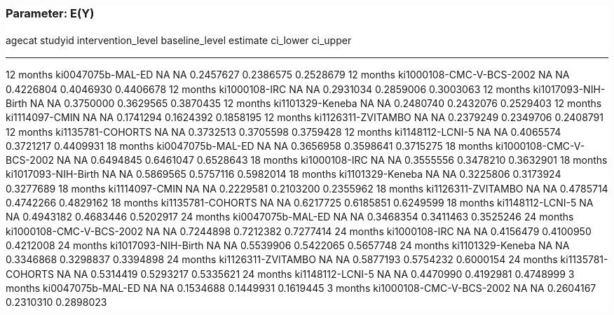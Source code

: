 
### Parameter: E(Y)


agecat      studyid                    intervention_level   baseline_level     estimate    ci_lower    ci_upper
----------  -------------------------  -------------------  ---------------  ----------  ----------  ----------
12 months   ki0047075b-MAL-ED          NA                   NA                0.2457627   0.2386575   0.2528679
12 months   ki1000108-CMC-V-BCS-2002   NA                   NA                0.4226804   0.4046930   0.4406678
12 months   ki1000108-IRC              NA                   NA                0.2931034   0.2859006   0.3003063
12 months   ki1017093-NIH-Birth        NA                   NA                0.3750000   0.3629565   0.3870435
12 months   ki1101329-Keneba           NA                   NA                0.2480740   0.2432076   0.2529403
12 months   ki1114097-CMIN             NA                   NA                0.1741294   0.1624392   0.1858195
12 months   ki1126311-ZVITAMBO         NA                   NA                0.2379249   0.2349706   0.2408791
12 months   ki1135781-COHORTS          NA                   NA                0.3732513   0.3705598   0.3759428
12 months   ki1148112-LCNI-5           NA                   NA                0.4065574   0.3721217   0.4409931
18 months   ki0047075b-MAL-ED          NA                   NA                0.3656958   0.3598641   0.3715275
18 months   ki1000108-CMC-V-BCS-2002   NA                   NA                0.6494845   0.6461047   0.6528643
18 months   ki1000108-IRC              NA                   NA                0.3555556   0.3478210   0.3632901
18 months   ki1017093-NIH-Birth        NA                   NA                0.5869565   0.5757116   0.5982014
18 months   ki1101329-Keneba           NA                   NA                0.3225806   0.3173924   0.3277689
18 months   ki1114097-CMIN             NA                   NA                0.2229581   0.2103200   0.2355962
18 months   ki1126311-ZVITAMBO         NA                   NA                0.4785714   0.4742266   0.4829162
18 months   ki1135781-COHORTS          NA                   NA                0.6217725   0.6185851   0.6249599
18 months   ki1148112-LCNI-5           NA                   NA                0.4943182   0.4683446   0.5202917
24 months   ki0047075b-MAL-ED          NA                   NA                0.3468354   0.3411463   0.3525246
24 months   ki1000108-CMC-V-BCS-2002   NA                   NA                0.7244898   0.7212382   0.7277414
24 months   ki1000108-IRC              NA                   NA                0.4156479   0.4100950   0.4212008
24 months   ki1017093-NIH-Birth        NA                   NA                0.5539906   0.5422065   0.5657748
24 months   ki1101329-Keneba           NA                   NA                0.3346868   0.3298837   0.3394898
24 months   ki1126311-ZVITAMBO         NA                   NA                0.5877193   0.5754232   0.6000154
24 months   ki1135781-COHORTS          NA                   NA                0.5314419   0.5293217   0.5335621
24 months   ki1148112-LCNI-5           NA                   NA                0.4470990   0.4192981   0.4748999
3 months    ki0047075b-MAL-ED          NA                   NA                0.1534688   0.1449931   0.1619445
3 months    ki1000108-CMC-V-BCS-2002   NA                   NA                0.2604167   0.2310310   0.2898023
